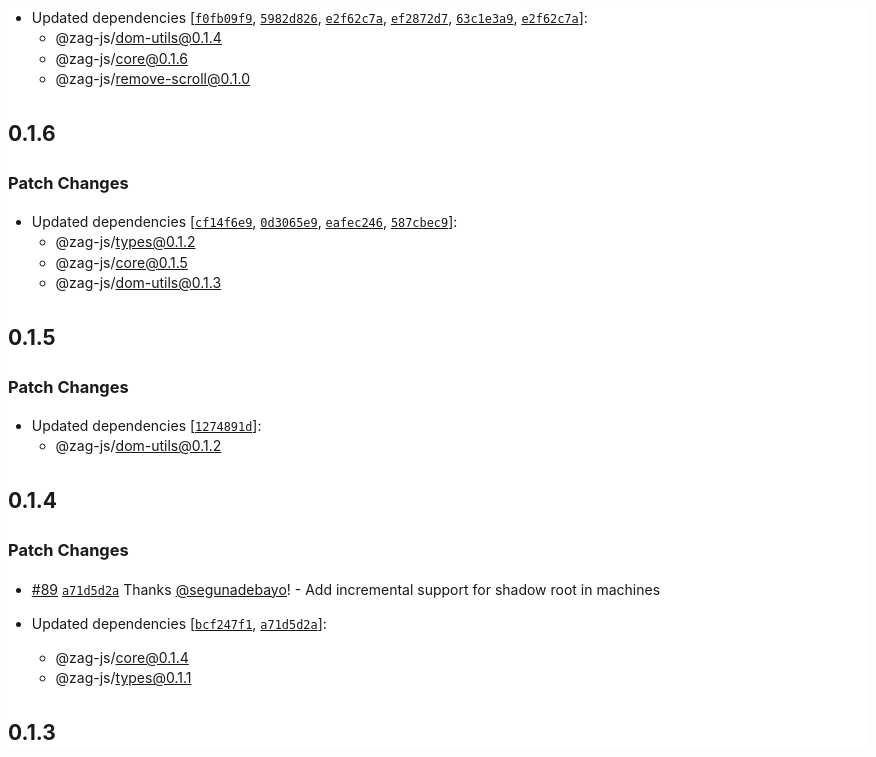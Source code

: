 - Updated dependencies [[`f0fb09f9`](https://github.com/chakra-ui/zag/commit/f0fb09f9bfa6a7919d078c66cf14930acab6bdfd),
  [`5982d826`](https://github.com/chakra-ui/zag/commit/5982d826126a7b83252fcd0b0479079fccb62189),
  [`e2f62c7a`](https://github.com/chakra-ui/zag/commit/e2f62c7a30266e7e2c8b1b10b55a22fb979199ed),
  [`ef2872d7`](https://github.com/chakra-ui/zag/commit/ef2872d7b291fa39c6b6293ae12f522d811a2190),
  [`63c1e3a9`](https://github.com/chakra-ui/zag/commit/63c1e3a996832ccf55e9a3cc1015d05b6ba927e2),
  [`e2f62c7a`](https://github.com/chakra-ui/zag/commit/e2f62c7a30266e7e2c8b1b10b55a22fb979199ed)]:
  - @zag-js/dom-utils@0.1.4
  - @zag-js/core@0.1.6
  - @zag-js/remove-scroll@0.1.0

## 0.1.6

### Patch Changes

- Updated dependencies [[`cf14f6e9`](https://github.com/chakra-ui/zag/commit/cf14f6e971460bed8a65ae061492446cd47d41c0),
  [`0d3065e9`](https://github.com/chakra-ui/zag/commit/0d3065e94d707d3161d901576421beae66c32aba),
  [`eafec246`](https://github.com/chakra-ui/zag/commit/eafec246b5dfb0c9f4cc421974a8bfa651fe81f0),
  [`587cbec9`](https://github.com/chakra-ui/zag/commit/587cbec9b32ee9e8faef5ceeefb779231b152018)]:
  - @zag-js/types@0.1.2
  - @zag-js/core@0.1.5
  - @zag-js/dom-utils@0.1.3

## 0.1.5

### Patch Changes

- Updated dependencies [[`1274891d`](https://github.com/chakra-ui/zag/commit/1274891dc06ea869dd2db78685aab252b7baec91)]:
  - @zag-js/dom-utils@0.1.2

## 0.1.4

### Patch Changes

- [#89](https://github.com/chakra-ui/zag/pull/89)
  [`a71d5d2a`](https://github.com/chakra-ui/zag/commit/a71d5d2a984e4293ebeb55944e27df20492ad1c0) Thanks
  [@segunadebayo](https://github.com/segunadebayo)! - Add incremental support for shadow root in machines

- Updated dependencies [[`bcf247f1`](https://github.com/chakra-ui/zag/commit/bcf247f18afa5413a7b008f5ab5cbd3665350cb9),
  [`a71d5d2a`](https://github.com/chakra-ui/zag/commit/a71d5d2a984e4293ebeb55944e27df20492ad1c0)]:
  - @zag-js/core@0.1.4
  - @zag-js/types@0.1.1

## 0.1.3
